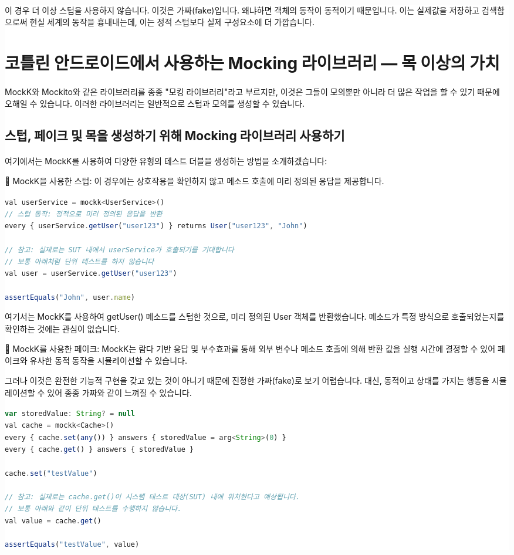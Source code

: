 이 경우 더 이상 스텁을 사용하지 않습니다. 이것은 가짜(fake)입니다. 왜냐하면 객체의 동작이 동적이기 때문입니다. 이는 실제값을 저장하고 검색함으로써 현실 세계의 동작을 흉내내는데, 이는 정적 스텁보다 실제 구성요소에 더 가깝습니다.

<div class="content-ad"></div>

# 코틀린 안드로이드에서 사용하는 Mocking 라이브러리 — 목 이상의 가치

MockK와 Mockito와 같은 라이브러리를 종종 "모킹 라이브러리"라고 부르지만, 이것은 그들이 모의뿐만 아니라 더 많은 작업을 할 수 있기 때문에 오해일 수 있습니다. 이러한 라이브러리는 일반적으로 스텁과 모의를 생성할 수 있습니다.

## 스텁, 페이크 및 목을 생성하기 위해 Mocking 라이브러리 사용하기

여기에서는 MockK를 사용하여 다양한 유형의 테스트 더블을 생성하는 방법을 소개하겠습니다:

<div class="content-ad"></div>

🧪 MockK을 사용한 스텁: 이 경우에는 상호작용을 확인하지 않고 메소드 호출에 미리 정의된 응답을 제공합니다.

```js
val userService = mockk<UserService>()
// 스텁 동작: 정적으로 미리 정의된 응답을 반환
every { userService.getUser("user123") } returns User("user123", "John")

// 참고: 실제로는 SUT 내에서 userService가 호출되기를 기대합니다
// 보통 아래처럼 단위 테스트를 하지 않습니다
val user = userService.getUser("user123")

assertEquals("John", user.name)
```

여기서는 MockK를 사용하여 getUser() 메소드를 스텁한 것으로, 미리 정의된 User 객체를 반환했습니다. 메소드가 특정 방식으로 호출되었는지를 확인하는 것에는 관심이 없습니다.

🧪 MockK를 사용한 페이크: MockK는 람다 기반 응답 및 부수효과를 통해 외부 변수나 메소드 호출에 의해 반환 값을 실행 시간에 결정할 수 있어 페이크와 유사한 동적 동작을 시뮬레이션할 수 있습니다.

<div class="content-ad"></div>

그러나 이것은 완전한 기능적 구현을 갖고 있는 것이 아니기 때문에 진정한 가짜(fake)로 보기 어렵습니다. 대신, 동적이고 상태를 가지는 행동을 시뮬레이션할 수 있어 종종 가짜와 같이 느껴질 수 있습니다.

```js
var storedValue: String? = null
val cache = mockk<Cache>()
every { cache.set(any()) } answers { storedValue = arg<String>(0) }
every { cache.get() } answers { storedValue }

cache.set("testValue")

// 참고: 실제로는 cache.get()이 시스템 테스트 대상(SUT) 내에 위치한다고 예상됩니다.
// 보통 아래와 같이 단위 테스트를 수행하지 않습니다.
val value = cache.get()

assertEquals("testValue", value)
```
